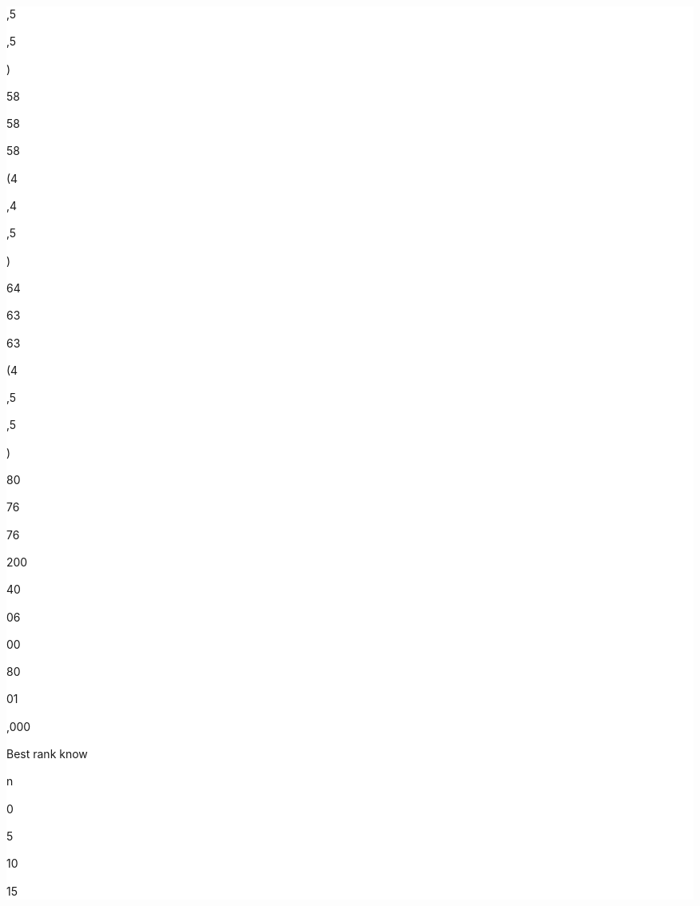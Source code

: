 ,5

,5

)

58

58

58

(4

,4

,5

)

64

63

63

(4

,5

,5

)

80

76

76

200

40

06

00

80

01

,000

Best rank know

n

0

5

10

15
